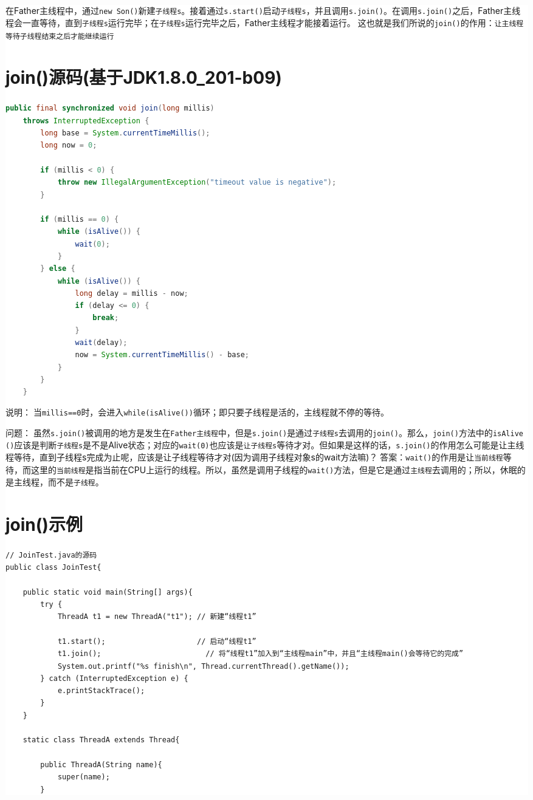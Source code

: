 在Father主线程中，通过`new Son()`新建`子线程s`。接着通过`s.start()`启动`子线程s`，并且调用`s.join()`。在调用`s.join()`之后，Father主线程会一直等待，直到`子线程s`运行完毕；在`子线程s`运行完毕之后，Father主线程才能接着运行。 这也就是我们所说的`join()`的作用：`让主线程等待子线程结束之后才能继续运行`

# join()源码(基于JDK1.8.0_201-b09)
```java
public final synchronized void join(long millis)
    throws InterruptedException {
        long base = System.currentTimeMillis();
        long now = 0;

        if (millis < 0) {
            throw new IllegalArgumentException("timeout value is negative");
        }

        if (millis == 0) {
            while (isAlive()) {
                wait(0);
            }
        } else {
            while (isAlive()) {
                long delay = millis - now;
                if (delay <= 0) {
                    break;
                }
                wait(delay);
                now = System.currentTimeMillis() - base;
            }
        }
    }
```
说明：
当`millis==0`时，会进入`while(isAlive())`循环；即只要子线程是活的，主线程就不停的等待。

问题：
虽然`s.join()`被调用的地方是发生在`Father主线程`中，但是`s.join()`是通过`子线程s`去调用的`join()`。那么，`join()`方法中的`isAlive()`应该是判断`子线程s`是不是Alive状态；对应的`wait(0)`也应该是`让子线程s`等待才对。但如果是这样的话，`s.join()`的作用怎么可能是让主线程等待，直到子线程s完成为止呢，应该是让子线程等待才对(因为调用子线程对象s的wait方法嘛)？
答案：`wait()`的作用是让`当前线程`等待，而这里的`当前线程`是指当前在CPU上运行的线程。所以，虽然是调用子线程的`wait()`方法，但是它是通过`主线程`去调用的；所以，休眠的是主线程，而不是`子线程`。

# join()示例
```
// JoinTest.java的源码
public class JoinTest{ 

    public static void main(String[] args){ 
        try {
            ThreadA t1 = new ThreadA("t1"); // 新建“线程t1”

            t1.start();                     // 启动“线程t1”
            t1.join();                        // 将“线程t1”加入到“主线程main”中，并且“主线程main()会等待它的完成”
            System.out.printf("%s finish\n", Thread.currentThread().getName()); 
        } catch (InterruptedException e) {
            e.printStackTrace();
        }
    } 

    static class ThreadA extends Thread{

        public ThreadA(String name){ 
            super(name); 
        } 
```